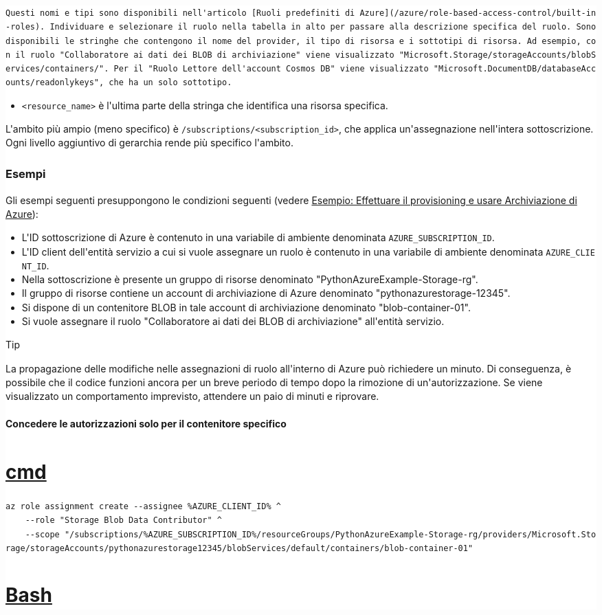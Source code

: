     Questi nomi e tipi sono disponibili nell'articolo [Ruoli predefiniti di Azure](/azure/role-based-access-control/built-in-roles). Individuare e selezionare il ruolo nella tabella in alto per passare alla descrizione specifica del ruolo. Sono disponibili le stringhe che contengono il nome del provider, il tipo di risorsa e i sottotipi di risorsa. Ad esempio, con il ruolo "Collaboratore ai dati dei BLOB di archiviazione" viene visualizzato "Microsoft.Storage/storageAccounts/blobServices/containers/". Per il "Ruolo Lettore dell'account Cosmos DB" viene visualizzato "Microsoft.DocumentDB/databaseAccounts/readonlykeys", che ha un solo sottotipo.

- `<resource_name>` è l'ultima parte della stringa che identifica una risorsa specifica.

L'ambito più ampio (meno specifico) è `/subscriptions/<subscription_id>`, che applica un'assegnazione nell'intera sottoscrizione. Ogni livello aggiuntivo di gerarchia rende più specifico l'ambito.

### <a name="examples"></a>Esempi

Gli esempi seguenti presuppongono le condizioni seguenti (vedere [Esempio: Effettuare il provisioning e usare Archiviazione di Azure](azure-sdk-example-storage.md)):

- L'ID sottoscrizione di Azure è contenuto in una variabile di ambiente denominata `AZURE_SUBSCRIPTION_ID`.
- L'ID client dell'entità servizio a cui si vuole assegnare un ruolo è contenuto in una variabile di ambiente denominata `AZURE_CLIENT_ID`.
- Nella sottoscrizione è presente un gruppo di risorse denominato "PythonAzureExample-Storage-rg".
- Il gruppo di risorse contiene un account di archiviazione di Azure denominato "pythonazurestorage-12345".
- Si dispone di un contenitore BLOB in tale account di archiviazione denominato "blob-container-01".
- Si vuole assegnare il ruolo "Collaboratore ai dati dei BLOB di archiviazione" all'entità servizio.

> [!TIP]
> La propagazione delle modifiche nelle assegnazioni di ruolo all'interno di Azure può richiedere un minuto. Di conseguenza, è possibile che il codice funzioni ancora per un breve periodo di tempo dopo la rimozione di un'autorizzazione. Se viene visualizzato un comportamento imprevisto, attendere un paio di minuti e riprovare.

#### <a name="grant-permissions-for-the-specific-container-only"></a>Concedere le autorizzazioni solo per il contenitore specifico

# <a name="cmd"></a>[cmd](#tab/cmd)

```azurecli
az role assignment create --assignee %AZURE_CLIENT_ID% ^
    --role "Storage Blob Data Contributor" ^
    --scope "/subscriptions/%AZURE_SUBSCRIPTION_ID%/resourceGroups/PythonAzureExample-Storage-rg/providers/Microsoft.Storage/storageAccounts/pythonazurestorage12345/blobServices/default/containers/blob-container-01"
```

# <a name="bash"></a>[Bash](#tab/bash)

